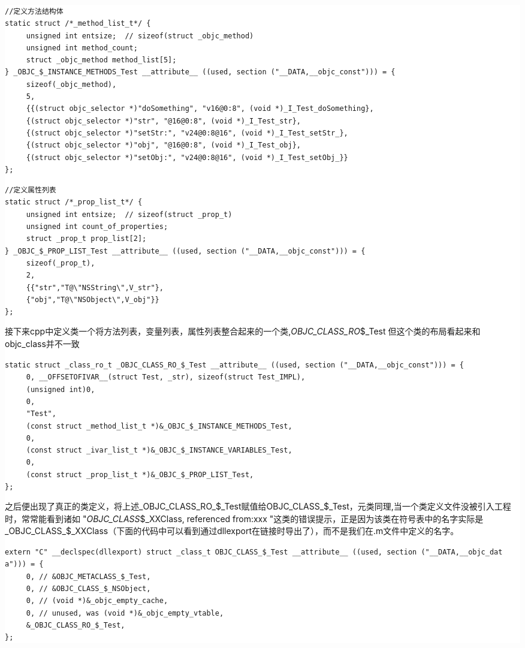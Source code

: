 ```
//定义方法结构体
static struct /*_method_list_t*/ {
     unsigned int entsize;  // sizeof(struct _objc_method)
     unsigned int method_count;
     struct _objc_method method_list[5];
} _OBJC_$_INSTANCE_METHODS_Test __attribute__ ((used, section ("__DATA,__objc_const"))) = {
     sizeof(_objc_method),
     5,
     {{(struct objc_selector *)"doSomething", "v16@0:8", (void *)_I_Test_doSomething},
     {(struct objc_selector *)"str", "@16@0:8", (void *)_I_Test_str},
     {(struct objc_selector *)"setStr:", "v24@0:8@16", (void *)_I_Test_setStr_},
     {(struct objc_selector *)"obj", "@16@0:8", (void *)_I_Test_obj},
     {(struct objc_selector *)"setObj:", "v24@0:8@16", (void *)_I_Test_setObj_}}
};
```

```
//定义属性列表
static struct /*_prop_list_t*/ {
     unsigned int entsize;  // sizeof(struct _prop_t)
     unsigned int count_of_properties;
     struct _prop_t prop_list[2];
} _OBJC_$_PROP_LIST_Test __attribute__ ((used, section ("__DATA,__objc_const"))) = {
     sizeof(_prop_t),
     2,
     {{"str","T@\"NSString\",V_str"},
     {"obj","T@\"NSObject\",V_obj"}}
};
```

接下来cpp中定义类一个将方法列表，变量列表，属性列表整合起来的一个类,_OBJC_CLASS_RO_$_Test 但这个类的布局看起来和objc_class并不一致

```
static struct _class_ro_t _OBJC_CLASS_RO_$_Test __attribute__ ((used, section ("__DATA,__objc_const"))) = {
     0, __OFFSETOFIVAR__(struct Test, _str), sizeof(struct Test_IMPL),
     (unsigned int)0,
     0,
     "Test",
     (const struct _method_list_t *)&_OBJC_$_INSTANCE_METHODS_Test,
     0,
     (const struct _ivar_list_t *)&_OBJC_$_INSTANCE_VARIABLES_Test,
     0,
     (const struct _prop_list_t *)&_OBJC_$_PROP_LIST_Test,
};
```

之后便出现了真正的类定义，将上述_OBJC_CLASS_RO_$_Test赋值给OBJC_CLASS_$_Test，元类同理,当一个类定义文件没被引入工程时，常常能看到诸如
"_OBJC_CLASS_$_XXClass, referenced from:xxx "这类的错误提示，正是因为该类在符号表中的名字实际是_OBJC_CLASS_$_XXClass（下面的代码中可以看到通过dllexport在链接时导出了），而不是我们在.m文件中定义的名字。


```
extern "C" __declspec(dllexport) struct _class_t OBJC_CLASS_$_Test __attribute__ ((used, section ("__DATA,__objc_data"))) = {
     0, // &OBJC_METACLASS_$_Test,
     0, // &OBJC_CLASS_$_NSObject,
     0, // (void *)&_objc_empty_cache,
     0, // unused, was (void *)&_objc_empty_vtable,
     &_OBJC_CLASS_RO_$_Test,
};
```
